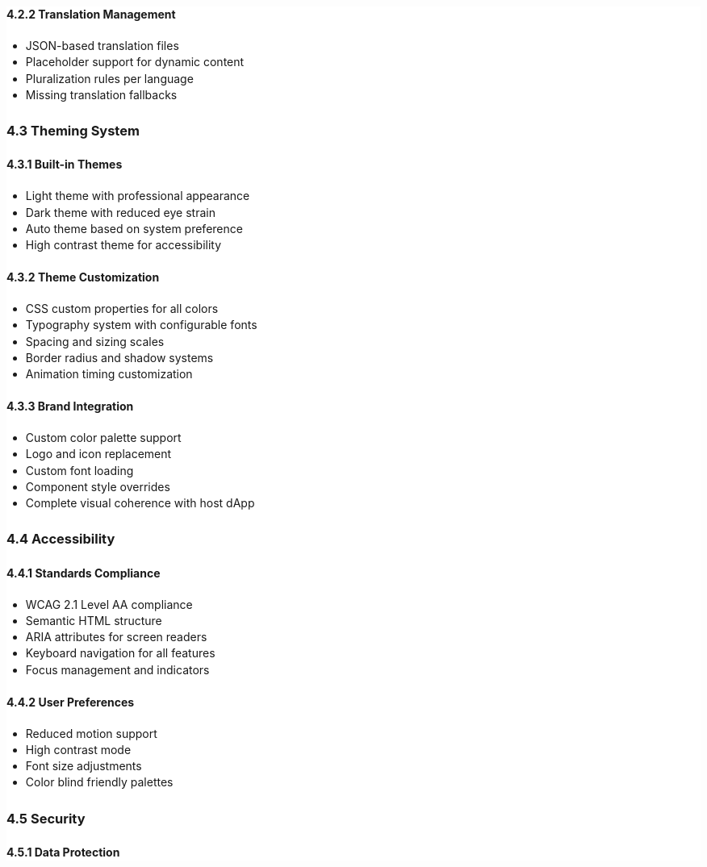 #### 4.2.2 Translation Management

- JSON-based translation files
- Placeholder support for dynamic content
- Pluralization rules per language
- Missing translation fallbacks

### 4.3 Theming System

#### 4.3.1 Built-in Themes

- Light theme with professional appearance
- Dark theme with reduced eye strain
- Auto theme based on system preference
- High contrast theme for accessibility

#### 4.3.2 Theme Customization

- CSS custom properties for all colors
- Typography system with configurable fonts
- Spacing and sizing scales
- Border radius and shadow systems
- Animation timing customization

#### 4.3.3 Brand Integration

- Custom color palette support
- Logo and icon replacement
- Custom font loading
- Component style overrides
- Complete visual coherence with host dApp

### 4.4 Accessibility

#### 4.4.1 Standards Compliance

- WCAG 2.1 Level AA compliance
- Semantic HTML structure
- ARIA attributes for screen readers
- Keyboard navigation for all features
- Focus management and indicators

#### 4.4.2 User Preferences

- Reduced motion support
- High contrast mode
- Font size adjustments
- Color blind friendly palettes

### 4.5 Security

#### 4.5.1 Data Protection
